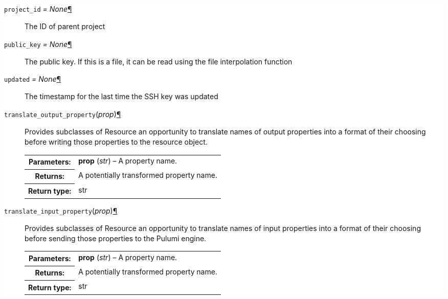 <dl class="attribute">
<dt id="pulumi_packet.ProjectSshKey.project_id">
<code class="descname">project_id</code><em class="property"> = None</em><a class="headerlink" href="#pulumi_packet.ProjectSshKey.project_id" title="Permalink to this definition">¶</a></dt>
<dd><p>The ID of parent project</p>
</dd></dl>

<dl class="attribute">
<dt id="pulumi_packet.ProjectSshKey.public_key">
<code class="descname">public_key</code><em class="property"> = None</em><a class="headerlink" href="#pulumi_packet.ProjectSshKey.public_key" title="Permalink to this definition">¶</a></dt>
<dd><p>The public key. If this is a file, it can be read using the file interpolation function</p>
</dd></dl>

<dl class="attribute">
<dt id="pulumi_packet.ProjectSshKey.updated">
<code class="descname">updated</code><em class="property"> = None</em><a class="headerlink" href="#pulumi_packet.ProjectSshKey.updated" title="Permalink to this definition">¶</a></dt>
<dd><p>The timestamp for the last time the SSH key was updated</p>
</dd></dl>

<dl class="method">
<dt id="pulumi_packet.ProjectSshKey.translate_output_property">
<code class="descname">translate_output_property</code><span class="sig-paren">(</span><em>prop</em><span class="sig-paren">)</span><a class="headerlink" href="#pulumi_packet.ProjectSshKey.translate_output_property" title="Permalink to this definition">¶</a></dt>
<dd><p>Provides subclasses of Resource an opportunity to translate names of output properties
into a format of their choosing before writing those properties to the resource object.</p>
<table class="docutils field-list" frame="void" rules="none">
<col class="field-name" />
<col class="field-body" />
<tbody valign="top">
<tr class="field-odd field"><th class="field-name">Parameters:</th><td class="field-body"><strong>prop</strong> (<em>str</em>) – A property name.</td>
</tr>
<tr class="field-even field"><th class="field-name">Returns:</th><td class="field-body">A potentially transformed property name.</td>
</tr>
<tr class="field-odd field"><th class="field-name">Return type:</th><td class="field-body">str</td>
</tr>
</tbody>
</table>
</dd></dl>

<dl class="method">
<dt id="pulumi_packet.ProjectSshKey.translate_input_property">
<code class="descname">translate_input_property</code><span class="sig-paren">(</span><em>prop</em><span class="sig-paren">)</span><a class="headerlink" href="#pulumi_packet.ProjectSshKey.translate_input_property" title="Permalink to this definition">¶</a></dt>
<dd><p>Provides subclasses of Resource an opportunity to translate names of input properties into
a format of their choosing before sending those properties to the Pulumi engine.</p>
<table class="docutils field-list" frame="void" rules="none">
<col class="field-name" />
<col class="field-body" />
<tbody valign="top">
<tr class="field-odd field"><th class="field-name">Parameters:</th><td class="field-body"><strong>prop</strong> (<em>str</em>) – A property name.</td>
</tr>
<tr class="field-even field"><th class="field-name">Returns:</th><td class="field-body">A potentially transformed property name.</td>
</tr>
<tr class="field-odd field"><th class="field-name">Return type:</th><td class="field-body">str</td>
</tr>
</tbody>
</table>